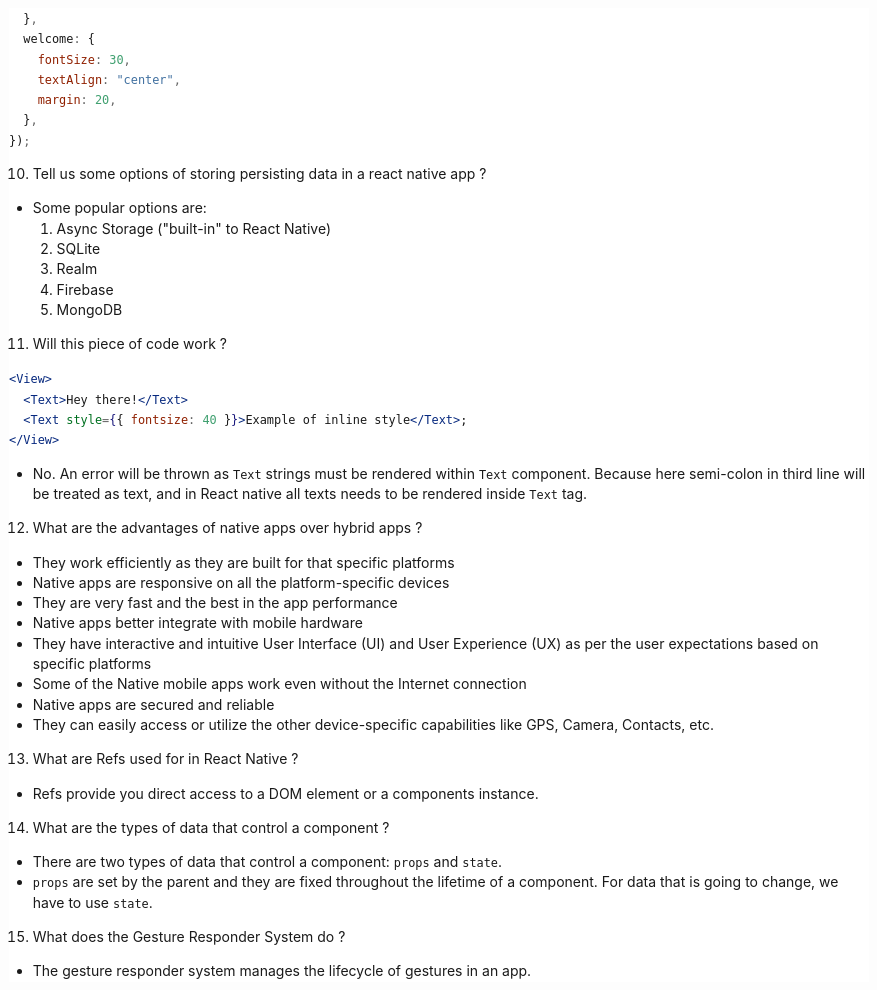 ```jsx
  },
  welcome: {
    fontSize: 30,
    textAlign: "center",
    margin: 20,
  },
});
```

10. Tell us some options of storing persisting data in a react native app ?

- Some popular options are:
  1. Async Storage ("built-in" to React Native)
  2. SQLite
  3. Realm
  4. Firebase
  5. MongoDB

11. Will this piece of code work ?

```jsx
<View>
  <Text>Hey there!</Text>
  <Text style={{ fontsize: 40 }}>Example of inline style</Text>;
</View>
```

- No. An error will be thrown as `Text` strings must be rendered within `Text` component. Because here semi-colon in third line will be treated as text, and in React native all texts needs to be rendered inside `Text` tag.

12. What are the advantages of native apps over hybrid apps ?

- They work efficiently as they are built for that specific platforms
- Native apps are responsive on all the platform-specific devices
- They are very fast and the best in the app performance
- Native apps better integrate with mobile hardware
- They have interactive and intuitive User Interface (UI) and User Experience (UX) as per the user expectations based on specific platforms
- Some of the Native mobile apps work even without the Internet connection
- Native apps are secured and reliable
- They can easily access or utilize the other device-specific capabilities like GPS, Camera, Contacts, etc.

13. What are Refs used for in React Native ?

- Refs provide you direct access to a DOM element or a components instance.

14. What are the types of data that control a component ?

- There are two types of data that control a component: `props` and `state`.
- `props` are set by the parent and they are fixed throughout the lifetime of a component. For data that is going to change, we have to use `state`.

15. What does the Gesture Responder System do ?

- The gesture responder system manages the lifecycle of gestures in an app.
